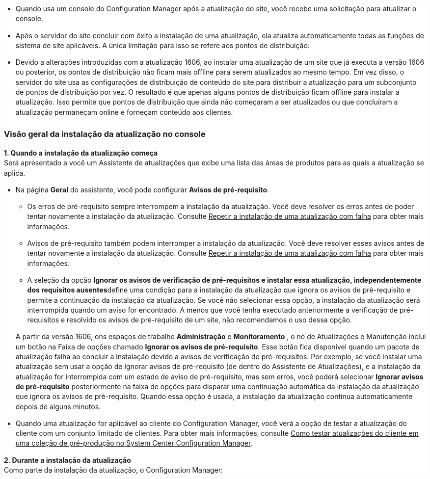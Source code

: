 -   Quando usa um console do Configuration Manager após a atualização do site, você recebe uma solicitação para atualizar o console.  

-  Após o servidor do site concluir com êxito a instalação de uma atualização, ela atualiza automaticamente todas as funções de sistema de site aplicáveis.  A única limitação para isso se refere aos pontos de distribuição:
  - Devido a alterações introduzidas com a atualização 1606, ao instalar uma atualização de um site que já executa a versão 1606 ou posterior, os pontos de distribuição não ficam mais offline para serem atualizados ao mesmo tempo. Em vez disso, o servidor do site usa as configurações de distribuição de conteúdo do site para distribuir a atualização para um subconjunto de pontos de distribuição por vez. O resultado é que apenas alguns pontos de distribuição ficam offline para instalar a atualização. Isso permite que pontos de distribuição que ainda não começaram a ser atualizados ou que concluíram a atualização permaneçam online e forneçam conteúdo aos clientes.


###  <a name="a-namebkmkoverviewa-overview-of-in-console-update-installation"></a><a name="bkmk_overview"></a> Visão geral da instalação da atualização no console  
**1. Quando a instalação da atualização começa**  
Será apresentado a você um Assistente de atualizações que exibe uma lista das áreas de produtos para as quais a atualização se aplica.  

-   Na página **Geral** do assistente, você pode configurar **Avisos de pré-requisito**.  
      -   Os erros de pré-requisito sempre interrompem a instalação da atualização. Você deve resolver os erros antes de poder tentar novamente a instalação da atualização. Consulte [Repetir a instalação de uma atualização com falha](#bkmk_retry) para obter mais informações.  

    -   Avisos de pré-requisito também podem interromper a instalação da atualização. Você deve resolver esses avisos antes de tentar novamente a instalação da atualização.   Consulte [Repetir a instalação de uma atualização com falha](#bkmk_retry) para obter mais informações.  
    -   A seleção da opção **Ignorar os avisos de verificação de pré-requisitos e instalar essa atualização, independentemente dos requisitos ausentes**define uma condição para a instalação da atualização que ignora os avisos de pré-requisito e permite a continuação da instalação da atualização. Se você não selecionar essa opção, a instalação da atualização será interrompida quando um aviso for encontrado. A menos que você tenha executado anteriormente a verificação de pré-requisitos e resolvido os avisos de pré-requisito de um site, não recomendamos o uso dessa opção.  

      A partir da versão 1606, ons espaços de trabalho **Administração** e **Monitoramento** , o nó de Atualizações e Manutenção inclui um botão na Faixa de opções chamado **Ignorar os avisos de pré-requisito**. Esse botão fica disponível quando um pacote de atualização falha ao concluir a instalação devido a avisos de verificação de pré-requisitos.  Por exemplo, se você instalar uma atualização sem usar a opção de Ignorar avisos de pré-requisito (de dentro do Assistente de Atualizações), e a instalação da atualização for interrompida com um estado de aviso de pré-requisito, mas sem erros, você poderá selecionar **Ignorar avisos de pré-requisito** posteriormente na faixa de opções para disparar uma continuação automática da instalação da atualização que ignora os avisos de pré-requisito.  Quando essa opção é usada, a instalação da atualização continua automaticamente depois de alguns minutos.



-   Quando uma atualização for aplicável ao cliente do Configuration Manager, você verá a opção de testar a atualização do cliente com um conjunto limitado de clientes. Para obter mais informações, consulte [Como testar atualizações do cliente em uma coleção de pré-produção no System Center Configuration Manager](../../../core/clients/manage/upgrade/test-client-upgrades.md).  

**2. Durante a instalação da atualização**  
Como parte da instalação da atualização, o Configuration Manager:  
